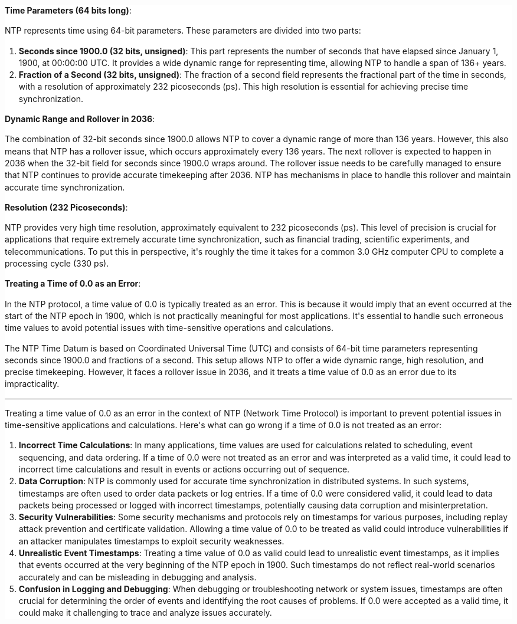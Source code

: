 **Time Parameters (64 bits long)**:

NTP represents time using 64-bit parameters. These parameters are divided into two parts:

1. **Seconds since 1900.0 (32 bits, unsigned)**: This part represents the number of seconds that have elapsed since January 1, 1900, at 00:00:00 UTC. It provides a wide dynamic range for representing time, allowing NTP to handle a span of 136+ years.
2. **Fraction of a Second (32 bits, unsigned)**: The fraction of a second field represents the fractional part of the time in seconds, with a resolution of approximately 232 picoseconds (ps). This high resolution is essential for achieving precise time synchronization.

**Dynamic Range and Rollover in 2036**:

The combination of 32-bit seconds since 1900.0 allows NTP to cover a dynamic range of more than 136 years. However, this also means that NTP has a rollover issue, which occurs approximately every 136 years. The next rollover is expected to happen in 2036 when the 32-bit field for seconds since 1900.0 wraps around.
The rollover issue needs to be carefully managed to ensure that NTP continues to provide accurate timekeeping after 2036. NTP has mechanisms in place to handle this rollover and maintain accurate time synchronization.

**Resolution (232 Picoseconds)**:

NTP provides very high time resolution, approximately equivalent to 232 picoseconds (ps). This level of precision is crucial for applications that require extremely accurate time synchronization, such as financial trading, scientific experiments, and telecommunications. To put this in perspective, it's roughly the time it takes for a common 3.0 GHz computer CPU to complete a processing cycle (330 ps).

**Treating a Time of 0.0 as an Error**:

In the NTP protocol, a time value of 0.0 is typically treated as an error. This is because it would imply that an event occurred at the start of the NTP epoch in 1900, which is not practically meaningful for most applications. It's essential to handle such erroneous time values to avoid potential issues with time-sensitive operations and calculations.

The NTP Time Datum is based on Coordinated Universal Time (UTC) and consists of 64-bit time parameters representing seconds since 1900.0 and fractions of a second. This setup allows NTP to offer a wide dynamic range, high resolution, and precise timekeeping. However, it faces a rollover issue in 2036, and it treats a time value of 0.0 as an error due to its impracticality.

---

Treating a time value of 0.0 as an error in the context of NTP (Network Time Protocol) is important to prevent potential issues in time-sensitive applications and calculations. Here's what can go wrong if a time of 0.0 is not treated as an error:

1. **Incorrect Time Calculations**: In many applications, time values are used for calculations related to scheduling, event sequencing, and data ordering. If a time of 0.0 were not treated as an error and was interpreted as a valid time, it could lead to incorrect time calculations and result in events or actions occurring out of sequence.
2. **Data Corruption**: NTP is commonly used for accurate time synchronization in distributed systems. In such systems, timestamps are often used to order data packets or log entries. If a time of 0.0 were considered valid, it could lead to data packets being processed or logged with incorrect timestamps, potentially causing data corruption and misinterpretation.
3. **Security Vulnerabilities**: Some security mechanisms and protocols rely on timestamps for various purposes, including replay attack prevention and certificate validation. Allowing a time value of 0.0 to be treated as valid could introduce vulnerabilities if an attacker manipulates timestamps to exploit security weaknesses.
4. **Unrealistic Event Timestamps**: Treating a time value of 0.0 as valid could lead to unrealistic event timestamps, as it implies that events occurred at the very beginning of the NTP epoch in 1900. Such timestamps do not reflect real-world scenarios accurately and can be misleading in debugging and analysis.
5. **Confusion in Logging and Debugging**: When debugging or troubleshooting network or system issues, timestamps are often crucial for determining the order of events and identifying the root causes of problems. If 0.0 were accepted as a valid time, it could make it challenging to trace and analyze issues accurately.